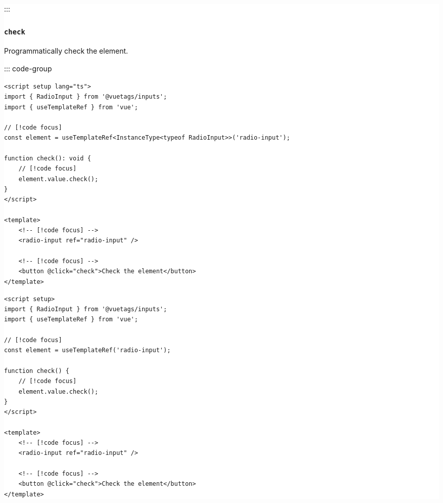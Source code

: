 :::

### `check`

Programmatically check the element.

::: code-group

```vue [Typescript]
<script setup lang="ts">
import { RadioInput } from '@vuetags/inputs';
import { useTemplateRef } from 'vue';

// [!code focus]
const element = useTemplateRef<InstanceType<typeof RadioInput>>('radio-input');

function check(): void {
    // [!code focus]
    element.value.check();
}
</script>

<template>
    <!-- [!code focus] -->
    <radio-input ref="radio-input" />

    <!-- [!code focus] -->
    <button @click="check">Check the element</button>
</template>
```

```vue [JavaScript]
<script setup>
import { RadioInput } from '@vuetags/inputs';
import { useTemplateRef } from 'vue';

// [!code focus]
const element = useTemplateRef('radio-input');

function check() {
    // [!code focus]
    element.value.check();
}
</script>

<template>
    <!-- [!code focus] -->
    <radio-input ref="radio-input" />

    <!-- [!code focus] -->
    <button @click="check">Check the element</button>
</template>
```

